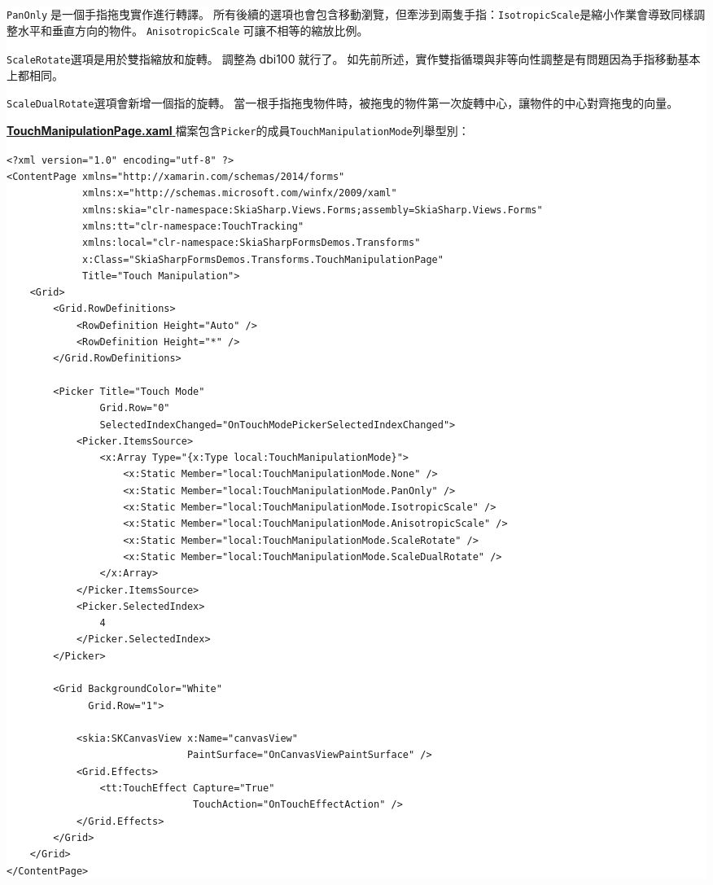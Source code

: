 `PanOnly` 是一個手指拖曳實作進行轉譯。 所有後續的選項也會包含移動瀏覽，但牽涉到兩隻手指：`IsotropicScale`是縮小作業會導致同樣調整水平和垂直方向的物件。 `AnisotropicScale` 可讓不相等的縮放比例。

`ScaleRotate`選項是用於雙指縮放和旋轉。 調整為 dbi100 就行了。 如先前所述，實作雙指循環與非等向性調整是有問題因為手指移動基本上都相同。

`ScaleDualRotate`選項會新增一個指的旋轉。 當一根手指拖曳物件時，被拖曳的物件第一次旋轉中心，讓物件的中心對齊拖曳的向量。

[ **TouchManipulationPage.xaml** ](https://github.com/xamarin/xamarin-forms-samples/blob/master/SkiaSharpForms/Demos/Demos/SkiaSharpFormsDemos/Transforms/TouchManipulationPage.xaml)檔案包含`Picker`的成員`TouchManipulationMode`列舉型別：

```xaml
<?xml version="1.0" encoding="utf-8" ?>
<ContentPage xmlns="http://xamarin.com/schemas/2014/forms"
             xmlns:x="http://schemas.microsoft.com/winfx/2009/xaml"
             xmlns:skia="clr-namespace:SkiaSharp.Views.Forms;assembly=SkiaSharp.Views.Forms"
             xmlns:tt="clr-namespace:TouchTracking"
             xmlns:local="clr-namespace:SkiaSharpFormsDemos.Transforms"
             x:Class="SkiaSharpFormsDemos.Transforms.TouchManipulationPage"
             Title="Touch Manipulation">
    <Grid>
        <Grid.RowDefinitions>
            <RowDefinition Height="Auto" />
            <RowDefinition Height="*" />
        </Grid.RowDefinitions>

        <Picker Title="Touch Mode"
                Grid.Row="0"
                SelectedIndexChanged="OnTouchModePickerSelectedIndexChanged">
            <Picker.ItemsSource>
                <x:Array Type="{x:Type local:TouchManipulationMode}">
                    <x:Static Member="local:TouchManipulationMode.None" />
                    <x:Static Member="local:TouchManipulationMode.PanOnly" />
                    <x:Static Member="local:TouchManipulationMode.IsotropicScale" />
                    <x:Static Member="local:TouchManipulationMode.AnisotropicScale" />
                    <x:Static Member="local:TouchManipulationMode.ScaleRotate" />
                    <x:Static Member="local:TouchManipulationMode.ScaleDualRotate" />
                </x:Array>
            </Picker.ItemsSource>
            <Picker.SelectedIndex>
                4
            </Picker.SelectedIndex>
        </Picker>
        
        <Grid BackgroundColor="White"
              Grid.Row="1">
            
            <skia:SKCanvasView x:Name="canvasView"
                               PaintSurface="OnCanvasViewPaintSurface" />
            <Grid.Effects>
                <tt:TouchEffect Capture="True"
                                TouchAction="OnTouchEffectAction" />
            </Grid.Effects>
        </Grid>
    </Grid>
</ContentPage>
```

